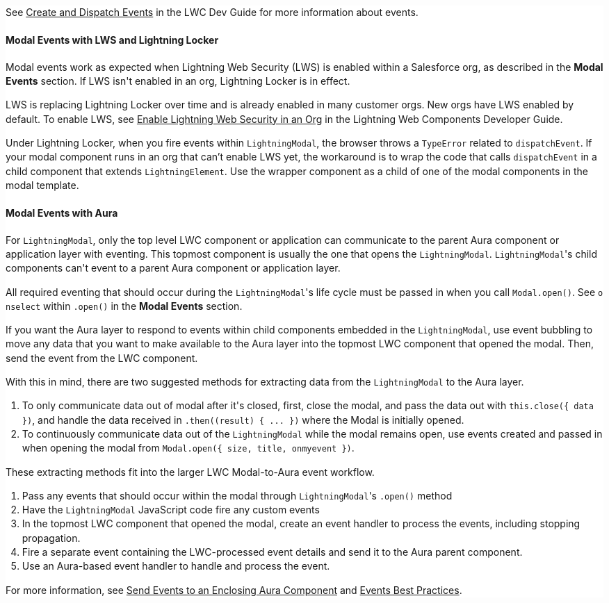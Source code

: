 See [Create and Dispatch Events](https://developer.salesforce.com/docs/component-library/documentation/en/lwc/events_create_dispatch) in the LWC Dev Guide for more information about events.

#### Modal Events with LWS and Lightning Locker

Modal events work as expected when Lightning Web Security (LWS) is enabled within a Salesforce org, as described in the **Modal Events** section. If LWS isn't enabled in an org, Lightning Locker is in effect. 

LWS is replacing Lightning Locker over time and is already enabled in many customer orgs. New orgs have LWS enabled by default. To enable LWS, see [Enable Lightning Web Security in an Org](https://developer.salesforce.com/docs/component-library/documentation/en/lwc/security_lwsec_enable) in the Lightning Web Components Developer Guide.

Under Lightning Locker, when you fire events within `LightningModal`, the browser throws a `TypeError` related to `dispatchEvent`. If your modal component runs in an org that can’t enable LWS yet, the workaround is to wrap the code that calls `dispatchEvent` in a child component that extends `LightningElement`. Use the wrapper component as a child of one of the modal components in the modal template.

#### Modal Events with Aura

For `LightningModal`, only the top level LWC component or application can communicate to the parent Aura component or application layer with eventing. This topmost component is usually the one that opens the `LightningModal`. `LightningModal`'s child components can't event to a parent Aura component or application layer.

All required eventing that should occur during the `LightningModal`'s life cycle must be passed in when you call `Modal.open()`. See `onselect` within `.open()` in the **Modal Events** section. 

If you want the Aura layer to respond to events within child components embedded in the `LightningModal`, use event bubbling to move any data that you want to make available to the Aura layer into the topmost LWC component that opened the modal. Then, send the event from the LWC component.

With this in mind, there are two suggested methods for extracting data from the `LightningModal` to the Aura layer.

1. To only communicate data out of modal after it's closed, first, close the modal, and pass the data out with `this.close({ data })`, and handle the data received in `.then((result) { ... })` where the Modal is initially opened.
2. To continuously communicate data out of the `LightningModal` while the modal remains open, use events created and passed in when opening the modal from `Modal.open({ size, title, onmyevent })`.

These extracting methods fit into the larger LWC Modal-to-Aura event workflow.

1. Pass any events that should occur within the modal through `LightningModal`'s `.open()` method
2. Have the `LightningModal` JavaScript code fire any custom events
3. In the topmost LWC component that opened the modal, create an event handler to process the events, including stopping propagation.
4. Fire a separate event containing the LWC-processed event details and send it to the Aura parent component.
5. Use an Aura-based event handler to handle and process the event.

For more information, see [Send Events to an Enclosing Aura Component](https://developer.salesforce.com/docs/component-library/documentation/en/lwc/lwc.events_sending_to_aura_components) and [Events Best Practices](https://developer.salesforce.com/docs/component-library/documentation/en/lwc/events_best_practices).
